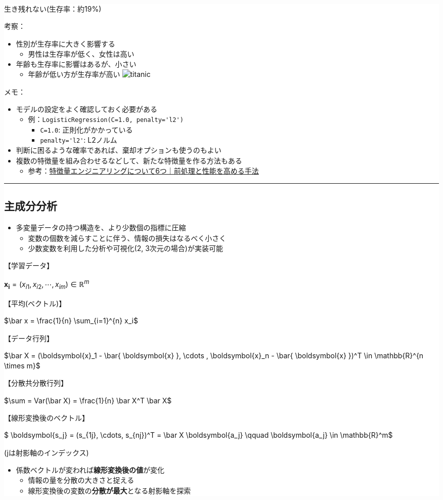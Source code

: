 生き残れない(生存率：約19%)  

考察：  

+ 性別が生存率に大きく影響する
    + 男性は生存率が低く、女性は高い
+ 年齢も生存率に影響はあるが、小さい
    + 年齢が低い方が生存率が高い
    ![titanic]({{site.baseurl}}/images/20211015_1.png)  

メモ：  

+ モデルの設定をよく確認しておく必要がある
    + 例：`LogisticRegression(C=1.0, penalty='l2')` 
        + `C=1.0`: 正則化がかかっている  
        + `penalty='l2'`: L2ノルム
+ 判断に困るような確率であれば、棄却オプションも使うのもよい
+ 複数の特徴量を組み合わせるなどして、新たな特徴量を作る方法もある
    + 参考：[特徴量エンジニアリングについて6つ｜前処理と性能を高める手法](https://www.fenet.jp/infla/column/engineer/%E7%89%B9%E5%BE%B4%E9%87%8F%E3%82%A8%E3%83%B3%E3%82%B8%E3%83%8B%E3%82%A2%E3%83%AA%E3%83%B3%E3%82%B0%E3%81%AB%E3%81%A4%E3%81%84%E3%81%A66%E3%81%A4%EF%BD%9C%E5%89%8D%E5%87%A6%E7%90%86%E3%81%A8%E6%80%A7/#%E7%89%B9%E5%BE%B4%E9%87%8F%E3%82%A8%E3%83%B3%E3%82%B8%E3%83%8B%E3%82%A2%E3%83%AA%E3%83%B3%E3%82%B0%E3%81%AB%E3%81%A4%E3%81%84%E3%81%A63%EF%BC%9A%E6%96%B0%E3%81%97%E3%81%84%E5%A4%89%E6%95%B0%E3%82%92%E4%BD%9C%E3%82%8B%E7%89%B9%E5%BE%B4%E9%87%8F)

---

## 主成分分析  

+ 多変量データの持つ構造を、より少数個の指標に圧縮
    + 変数の個数を減らすことに伴う、情報の損失はなるべく小さく
    + 少数変数を利用した分析や可視化(2, 3次元の場合)が実装可能

【学習データ】  

$\boldsymbol{x_i} = (x_{i1}, x_{i2}, \cdots, x_{im}) \in \mathbb{R}^m$  

【平均(ベクトル)】  

$\bar x = \frac{1}{n} \sum_{i=1}^{n} x_i$  

【データ行列】  

$\bar X =  (\boldsymbol{x}_1 - \bar{ \boldsymbol{x} }, \cdots , \boldsymbol{x}_n - \bar{ \boldsymbol{x} })^T \in \mathbb{R}^{n \times m}$  

【分散共分散行列】  

$\sum = Var(\bar X) = \frac{1}{n} \bar X^T \bar X$  

【線形変換後のベクトル】  

$ \boldsymbol{s_j} = (s_{1j}, \cdots, s_{nj})^T = \bar X \boldsymbol{a_j} \qquad \boldsymbol{a_j} \in \mathbb{R}^m$  

(jは射影軸のインデックス)  

+ 係数ベクトルが変われば**線形変換後の値**が変化
    + 情報の量を分散の大きさと捉える
    + 線形変換後の変数の**分散が最大**となる射影軸を探索
